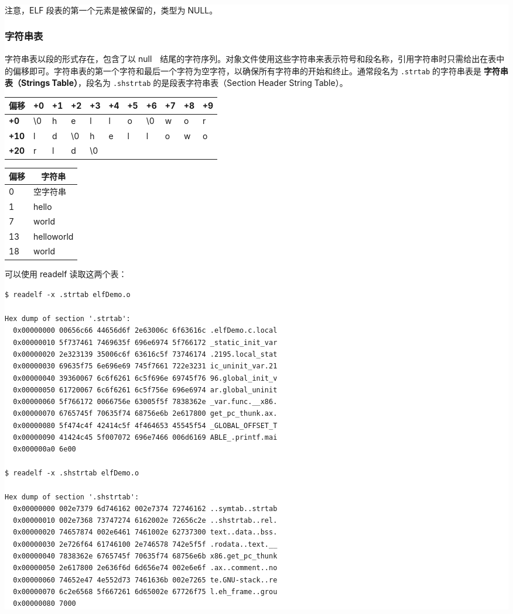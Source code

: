 注意，ELF 段表的第一个元素是被保留的，类型为 NULL。

### 字符串表

字符串表以段的形式存在，包含了以 null　结尾的字符序列。对象文件使用这些字符串来表示符号和段名称，引用字符串时只需给出在表中的偏移即可。字符串表的第一个字符和最后一个字符为空字符，以确保所有字符串的开始和终止。通常段名为 `.strtab` 的字符串表是 **字符串表（Strings Table）**，段名为 `.shstrtab` 的是段表字符串表（Section Header String Table）。

| 偏移 | +0 | +1 | +2 | +3 | +4 | +5 | +6 | +7 | +8 | +9 |
| --- | --- | --- | --- | --- | --- | --- | --- | --- | --- | --- |
| **+0** | \0 | h | e | l | l | o | \0 | w | o | r |
| **+10** | l | d | \0 | h | e | l | l | o | w | o |
| **+20** | r | l | d | \0 |

| 偏移 | 字符串 |
| --- | --- |
| 0 | 空字符串 |
| 1 | hello |
| 7 | world |
| 13 | helloworld |
| 18 | world |

可以使用 readelf 读取这两个表：

```text
$ readelf -x .strtab elfDemo.o

Hex dump of section '.strtab':
  0x00000000 00656c66 44656d6f 2e63006c 6f63616c .elfDemo.c.local
  0x00000010 5f737461 7469635f 696e6974 5f766172 _static_init_var
  0x00000020 2e323139 35006c6f 63616c5f 73746174 .2195.local_stat
  0x00000030 69635f75 6e696e69 745f7661 722e3231 ic_uninit_var.21
  0x00000040 39360067 6c6f6261 6c5f696e 69745f76 96.global_init_v
  0x00000050 61720067 6c6f6261 6c5f756e 696e6974 ar.global_uninit
  0x00000060 5f766172 0066756e 63005f5f 7838362e _var.func.__x86.
  0x00000070 6765745f 70635f74 68756e6b 2e617800 get_pc_thunk.ax.
  0x00000080 5f474c4f 42414c5f 4f464653 45545f54 _GLOBAL_OFFSET_T
  0x00000090 41424c45 5f007072 696e7466 006d6169 ABLE_.printf.mai
  0x000000a0 6e00

$ readelf -x .shstrtab elfDemo.o

Hex dump of section '.shstrtab':
  0x00000000 002e7379 6d746162 002e7374 72746162 ..symtab..strtab
  0x00000010 002e7368 73747274 6162002e 72656c2e ..shstrtab..rel.
  0x00000020 74657874 002e6461 7461002e 62737300 text..data..bss.
  0x00000030 2e726f64 61746100 2e746578 742e5f5f .rodata..text.__
  0x00000040 7838362e 6765745f 70635f74 68756e6b x86.get_pc_thunk
  0x00000050 2e617800 2e636f6d 6d656e74 002e6e6f .ax..comment..no
  0x00000060 74652e47 4e552d73 7461636b 002e7265 te.GNU-stack..re
  0x00000070 6c2e6568 5f667261 6d65002e 67726f75 l.eh_frame..grou
  0x00000080 7000
```
